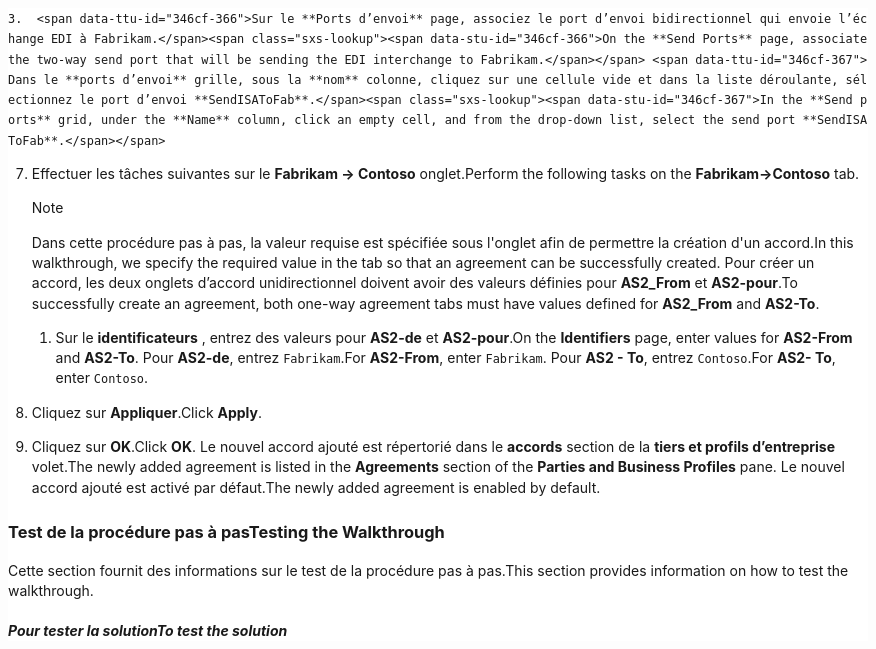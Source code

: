     3.  <span data-ttu-id="346cf-366">Sur le **Ports d’envoi** page, associez le port d’envoi bidirectionnel qui envoie l’échange EDI à Fabrikam.</span><span class="sxs-lookup"><span data-stu-id="346cf-366">On the **Send Ports** page, associate the two-way send port that will be sending the EDI interchange to Fabrikam.</span></span> <span data-ttu-id="346cf-367">Dans le **ports d’envoi** grille, sous la **nom** colonne, cliquez sur une cellule vide et dans la liste déroulante, sélectionnez le port d’envoi **SendISAToFab**.</span><span class="sxs-lookup"><span data-stu-id="346cf-367">In the **Send ports** grid, under the **Name** column, click an empty cell, and from the drop-down list, select the send port **SendISAToFab**.</span></span>  
  
7.  <span data-ttu-id="346cf-368">Effectuer les tâches suivantes sur le **Fabrikam -> Contoso** onglet.</span><span class="sxs-lookup"><span data-stu-id="346cf-368">Perform the following tasks on the **Fabrikam->Contoso** tab.</span></span>  
  
    > [!NOTE]
    >  <span data-ttu-id="346cf-369">Dans cette procédure pas à pas, la valeur requise est spécifiée sous l'onglet afin de permettre la création d'un accord.</span><span class="sxs-lookup"><span data-stu-id="346cf-369">In this walkthrough, we specify the required value in the tab so that an agreement can be successfully created.</span></span> <span data-ttu-id="346cf-370">Pour créer un accord, les deux onglets d’accord unidirectionnel doivent avoir des valeurs définies pour **AS2_From** et **AS2-pour**.</span><span class="sxs-lookup"><span data-stu-id="346cf-370">To successfully create an agreement, both one-way agreement tabs must have values defined for **AS2_From** and **AS2-To**.</span></span>  
  
    1.  <span data-ttu-id="346cf-371">Sur le **identificateurs** , entrez des valeurs pour **AS2-de** et **AS2-pour**.</span><span class="sxs-lookup"><span data-stu-id="346cf-371">On the **Identifiers** page, enter values for **AS2-From** and **AS2-To**.</span></span> <span data-ttu-id="346cf-372">Pour **AS2-de**, entrez `Fabrikam`.</span><span class="sxs-lookup"><span data-stu-id="346cf-372">For **AS2-From**, enter `Fabrikam`.</span></span> <span data-ttu-id="346cf-373">Pour **AS2 - To**, entrez `Contoso`.</span><span class="sxs-lookup"><span data-stu-id="346cf-373">For **AS2- To**, enter `Contoso`.</span></span>  
  
8.  <span data-ttu-id="346cf-374">Cliquez sur **Appliquer**.</span><span class="sxs-lookup"><span data-stu-id="346cf-374">Click **Apply**.</span></span>  
  
9. <span data-ttu-id="346cf-375">Cliquez sur **OK**.</span><span class="sxs-lookup"><span data-stu-id="346cf-375">Click **OK**.</span></span> <span data-ttu-id="346cf-376">Le nouvel accord ajouté est répertorié dans le **accords** section de la **tiers et profils d’entreprise** volet.</span><span class="sxs-lookup"><span data-stu-id="346cf-376">The newly added agreement is listed in the **Agreements** section of the **Parties and Business Profiles** pane.</span></span> <span data-ttu-id="346cf-377">Le nouvel accord ajouté est activé par défaut.</span><span class="sxs-lookup"><span data-stu-id="346cf-377">The newly added agreement is enabled by default.</span></span>  
  
### <a name="testing-the-walkthrough"></a><span data-ttu-id="346cf-378">Test de la procédure pas à pas</span><span class="sxs-lookup"><span data-stu-id="346cf-378">Testing the Walkthrough</span></span>  
 <span data-ttu-id="346cf-379">Cette section fournit des informations sur le test de la procédure pas à pas.</span><span class="sxs-lookup"><span data-stu-id="346cf-379">This section provides information on how to test the walkthrough.</span></span>  
  
##### <a name="to-test-the-solution"></a><span data-ttu-id="346cf-380">Pour tester la solution</span><span class="sxs-lookup"><span data-stu-id="346cf-380">To test the solution</span></span>  
  
